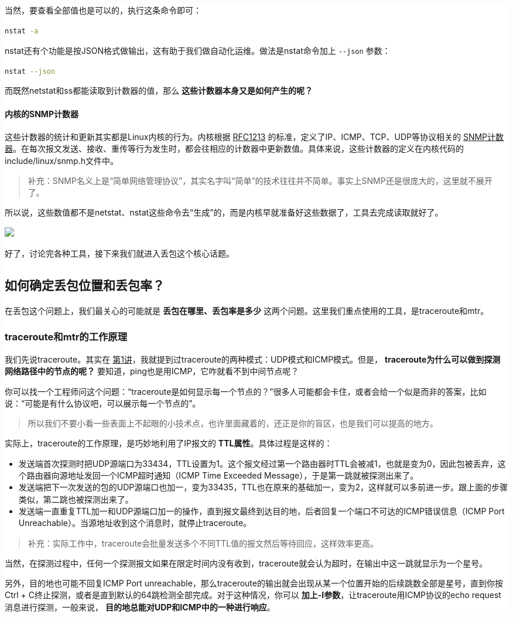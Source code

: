 当然，要查看全部值也是可以的，执行这条命令即可：

```bash
nstat -a

```

nstat还有个功能是按JSON格式做输出，这有助于我们做自动化运维。做法是nstat命令加上 `--json` 参数：

```bash
nstat --json

```

而既然netstat和ss都能读取到计数器的值，那么 **这些计数器本身又是如何产生的呢？**

#### 内核的SNMP计数器

这些计数器的统计和更新其实都是Linux内核的行为。内核根据 [RFC1213](https://datatracker.ietf.org/doc/html/rfc1213) 的标准，定义了IP、ICMP、TCP、UDP等协议相关的 [SNMP计数器](https://www.kernel.org/doc/html/latest/networking/snmp_counter.html)。在每次报文发送、接收、重传等行为发生时，都会往相应的计数器中更新数值。具体来说，这些计数器的定义在内核代码的include/linux/snmp.h文件中。

> 补充：SNMP名义上是“简单网络管理协议”，其实名字叫“简单”的技术往往并不简单。事实上SNMP还是很庞大的，这里就不展开了。

所以说，这些数值都不是netstat、nstat这些命令去“生成”的，而是内核早就准备好这些数据了，工具去完成读取就好了。

![](https://static001.geekbang.org/resource/image/e7/b1/e77af0a0d27bfcf2a1790844bf4408b1.jpg?wh=2000x740)

好了，讨论完各种工具，接下来我们就进入丢包这个核心话题。

## 如何确定丢包位置和丢包率？

在丢包这个问题上，我们最关心的可能就是 **丢包在哪里、丢包率是多少** 这两个问题。这里我们重点使用的工具，是traceroute和mtr。

### traceroute和mtr的工作原理

我们先说traceroute。其实在 [第1讲](https://time.geekbang.org/column/article/477510)，我就提到过traceroute的两种模式：UDP模式和ICMP模式。但是， **traceroute为什么可以做到探测网络路径中的节点的呢？** 要知道，ping也是用ICMP，它咋就看不到中间节点呢？

你可以找一个工程师问这个问题：“traceroute是如何显示每一个节点的？”很多人可能都会卡住，或者会给一个似是而非的答案，比如说：“可能是有什么协议吧，可以展示每一个节点的”。

> 所以我们不要小看一些表面上不起眼的小技术点，也许里面藏着的，还正是你的盲区，也是我们可以提高的地方。

实际上，traceroute的工作原理，是巧妙地利用了IP报文的 **TTL属性**。具体过程是这样的：

- 发送端首次探测时把UDP源端口为33434，TTL设置为1。这个报文经过第一个路由器时TTL会被减1，也就是变为0，因此包被丢弃，这个路由器向源地址发回一个ICMP超时通知（ICMP Time Exceeded Message），于是第一跳就被探测出来了。
- 发送端把下一次发送的包的UDP源端口也加一，变为33435，TTL也在原来的基础加一，变为2，这样就可以多前进一步。跟上面的步骤类似，第二跳也被探测出来了。
- 发送端一直重复TTL加一和UDP源端口加一的操作，直到报文最终到达目的地，后者回复一个端口不可达的ICMP错误信息（ICMP Port Unreachable）。当源地址收到这个消息时，就停止traceroute。

> 补充：实际工作中，traceroute会批量发送多个不同TTL值的报文然后等待回应，这样效率更高。

当然，在探测过程中，任何一个探测报文如果在限定时间内没有收到，traceroute就会认为超时，在输出中这一跳就显示为一个星号。

另外，目的地也可能不回复ICMP Port unreachable，那么traceroute的输出就会出现从某一个位置开始的后续跳数全部是星号，直到你按Ctrl + C终止探测，或者是直到默认的64跳检测全部完成。对于这种情况，你可以 **加上-I参数**，让traceroute用ICMP协议的echo request消息进行探测，一般来说， **目的地总能对UDP和ICMP中的一种进行响应**。
